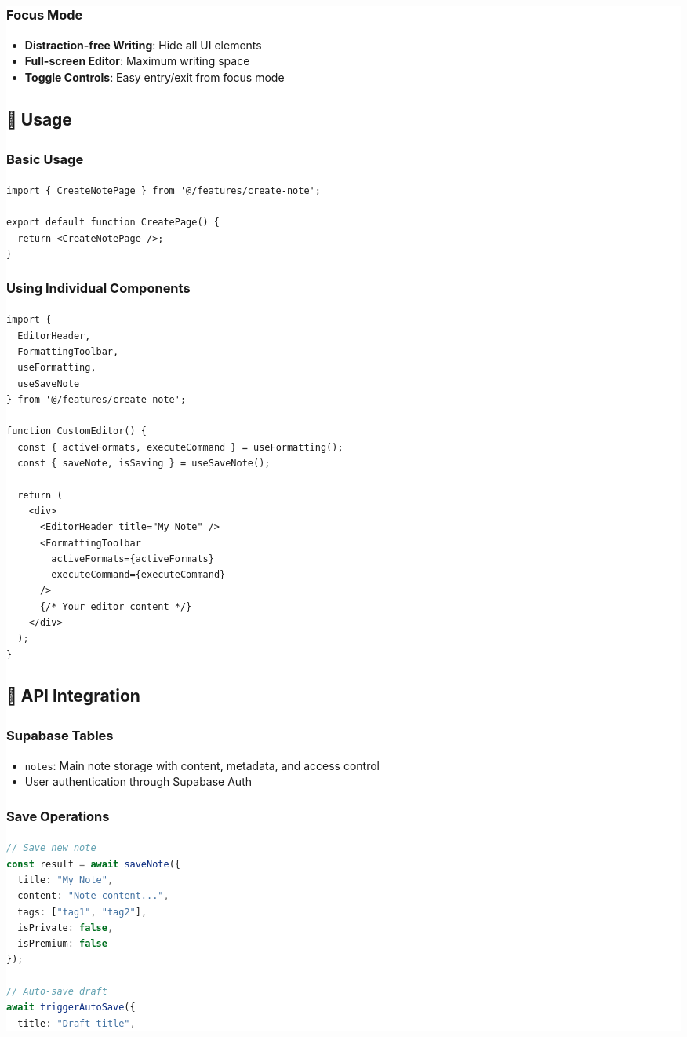 ### Focus Mode
- **Distraction-free Writing**: Hide all UI elements
- **Full-screen Editor**: Maximum writing space
- **Toggle Controls**: Easy entry/exit from focus mode

## 🚀 Usage

### Basic Usage
```tsx
import { CreateNotePage } from '@/features/create-note';

export default function CreatePage() {
  return <CreateNotePage />;
}
```

### Using Individual Components
```tsx
import { 
  EditorHeader, 
  FormattingToolbar, 
  useFormatting,
  useSaveNote 
} from '@/features/create-note';

function CustomEditor() {
  const { activeFormats, executeCommand } = useFormatting();
  const { saveNote, isSaving } = useSaveNote();
  
  return (
    <div>
      <EditorHeader title="My Note" />
      <FormattingToolbar 
        activeFormats={activeFormats}
        executeCommand={executeCommand}
      />
      {/* Your editor content */}
    </div>
  );
}
```

## 🔌 API Integration

### Supabase Tables
- `notes`: Main note storage with content, metadata, and access control
- User authentication through Supabase Auth

### Save Operations
```typescript
// Save new note
const result = await saveNote({
  title: "My Note",
  content: "Note content...",
  tags: ["tag1", "tag2"],
  isPrivate: false,
  isPremium: false
});

// Auto-save draft
await triggerAutoSave({
  title: "Draft title",
```